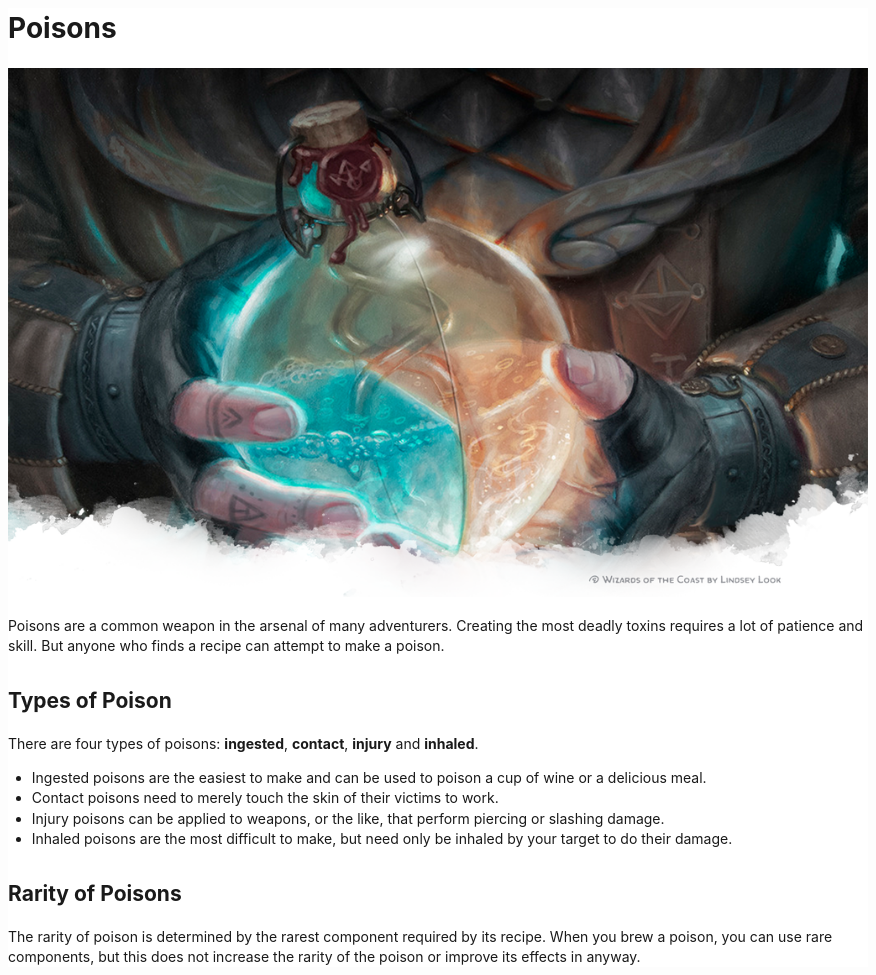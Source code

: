 # Poisons

![banner](../images/banner.png)

Poisons are a common weapon in the arsenal of many adventurers. Creating the most deadly toxins requires a lot of patience and skill. But anyone who finds a recipe can attempt to make a poison.

## Types of Poison

There are four types of poisons: **ingested**, **contact**, **injury** and **inhaled**.

- Ingested poisons are the easiest to make and can be used to poison a cup of wine or a delicious meal.
- Contact poisons need to merely touch the skin of their victims to work.
- Injury poisons can be applied to weapons, or the like, that perform piercing or slashing damage.
- Inhaled poisons are the most difficult to make, but need only be inhaled by your target to do their damage.

## Rarity of Poisons

The rarity of poison is determined by the rarest component required by its recipe. When you brew a poison, you can use rare components, but this does not increase the rarity of the poison or improve its effects in anyway.
